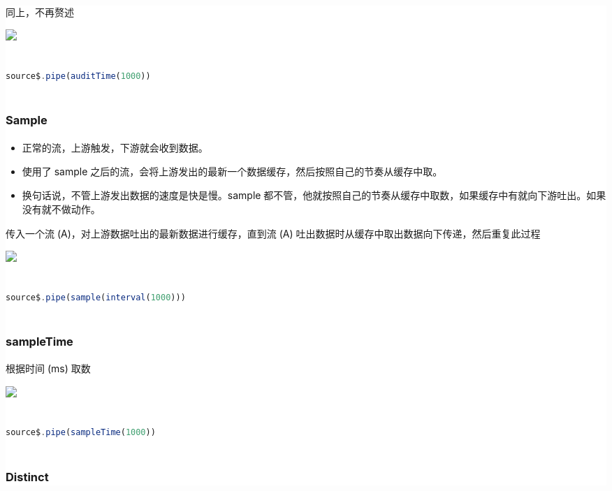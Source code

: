   
同上，不再赘述
  

  
<img src="https://cn.rx.js.org/img/auditTime.png" height="200"/>
  

  
```js
  
source$.pipe(auditTime(1000))
  
```
  

  
### Sample
  

  
- 正常的流，上游触发，下游就会收到数据。
  
- 使用了 sample 之后的流，会将上游发出的最新一个数据缓存，然后按照自己的节奏从缓存中取。
  
- 换句话说，不管上游发出数据的速度是快是慢。sample 都不管，他就按照自己的节奏从缓存中取数，如果缓存中有就向下游吐出。如果没有就不做动作。
  

  
传入一个流 (A)，对上游数据吐出的最新数据进行缓存，直到流 (A) 吐出数据时从缓存中取出数据向下传递，然后重复此过程
  

  
<img src="https://cn.rx.js.org/img/sample.png" height="200"/>
  

  
```js
  
source$.pipe(sample(interval(1000)))
  
```
  

  
### sampleTime
  

  
根据时间 (ms) 取数
  

  
<img src="https://cn.rx.js.org/img/sampleTime.png" height="200"/>
  

  
```js
  
source$.pipe(sampleTime(1000))
  
```
  

  
### Distinct
  
